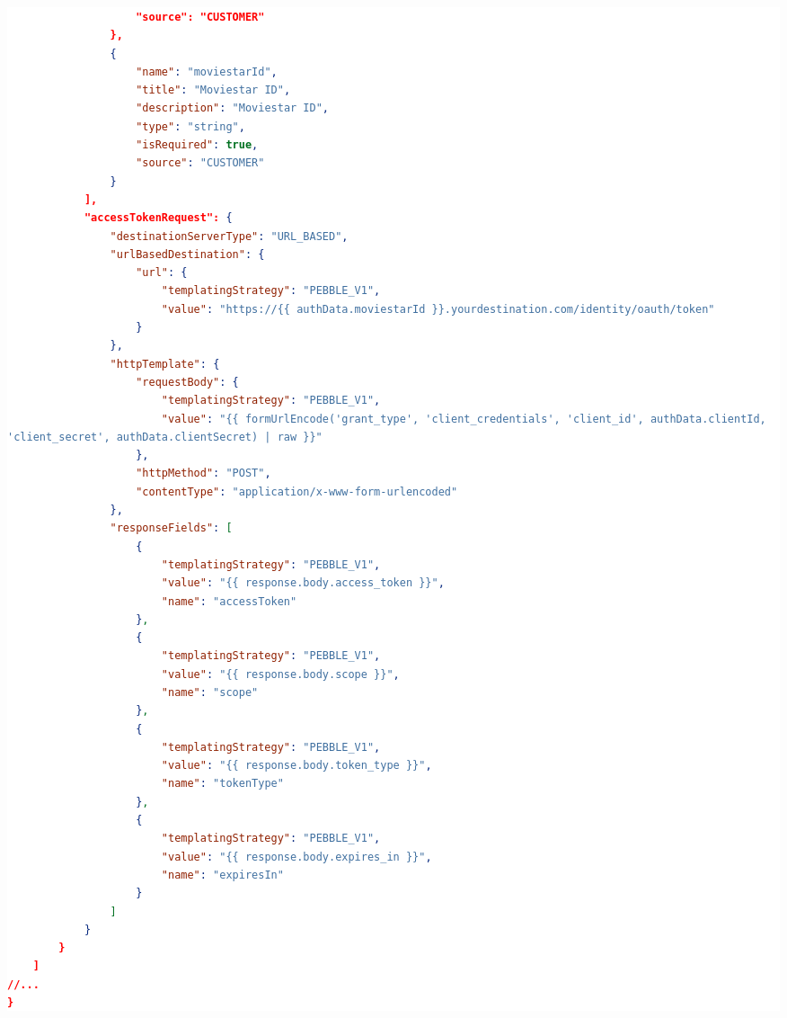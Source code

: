 ```json
                    "source": "CUSTOMER"
                },
                {
                    "name": "moviestarId",
                    "title": "Moviestar ID",
                    "description": "Moviestar ID",
                    "type": "string",
                    "isRequired": true,
                    "source": "CUSTOMER"
                }
            ],
            "accessTokenRequest": {
                "destinationServerType": "URL_BASED",
                "urlBasedDestination": {
                    "url": {
                        "templatingStrategy": "PEBBLE_V1",
                        "value": "https://{{ authData.moviestarId }}.yourdestination.com/identity/oauth/token"
                    }
                },
                "httpTemplate": {
                    "requestBody": {
                        "templatingStrategy": "PEBBLE_V1",
                        "value": "{{ formUrlEncode('grant_type', 'client_credentials', 'client_id', authData.clientId, 'client_secret', authData.clientSecret) | raw }}"
                    },
                    "httpMethod": "POST",
                    "contentType": "application/x-www-form-urlencoded"
                },
                "responseFields": [
                    {
                        "templatingStrategy": "PEBBLE_V1",
                        "value": "{{ response.body.access_token }}",
                        "name": "accessToken"
                    },
                    {
                        "templatingStrategy": "PEBBLE_V1",
                        "value": "{{ response.body.scope }}",
                        "name": "scope"
                    },
                    {
                        "templatingStrategy": "PEBBLE_V1",
                        "value": "{{ response.body.token_type }}",
                        "name": "tokenType"
                    },
                    {
                        "templatingStrategy": "PEBBLE_V1",
                        "value": "{{ response.body.expires_in }}",
                        "name": "expiresIn"
                    }
                ]
            }
        }
    ]
//...
}
```
